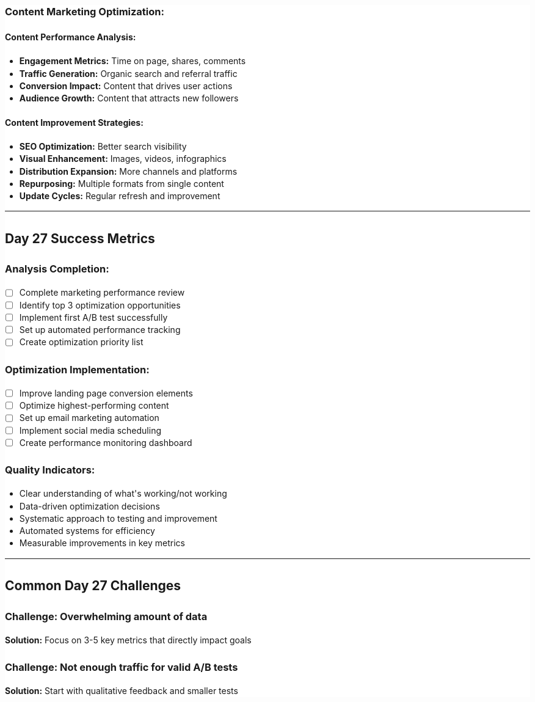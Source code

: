 ### Content Marketing Optimization:

#### Content Performance Analysis:
- **Engagement Metrics:** Time on page, shares, comments
- **Traffic Generation:** Organic search and referral traffic
- **Conversion Impact:** Content that drives user actions
- **Audience Growth:** Content that attracts new followers

#### Content Improvement Strategies:
- **SEO Optimization:** Better search visibility
- **Visual Enhancement:** Images, videos, infographics
- **Distribution Expansion:** More channels and platforms
- **Repurposing:** Multiple formats from single content
- **Update Cycles:** Regular refresh and improvement

---

## Day 27 Success Metrics

### Analysis Completion:
- [ ] Complete marketing performance review
- [ ] Identify top 3 optimization opportunities
- [ ] Implement first A/B test successfully
- [ ] Set up automated performance tracking
- [ ] Create optimization priority list

### Optimization Implementation:
- [ ] Improve landing page conversion elements
- [ ] Optimize highest-performing content
- [ ] Set up email marketing automation
- [ ] Implement social media scheduling
- [ ] Create performance monitoring dashboard

### Quality Indicators:
- Clear understanding of what's working/not working
- Data-driven optimization decisions
- Systematic approach to testing and improvement
- Automated systems for efficiency
- Measurable improvements in key metrics

---

## Common Day 27 Challenges

### Challenge: Overwhelming amount of data
**Solution:** Focus on 3-5 key metrics that directly impact goals

### Challenge: Not enough traffic for valid A/B tests
**Solution:** Start with qualitative feedback and smaller tests
